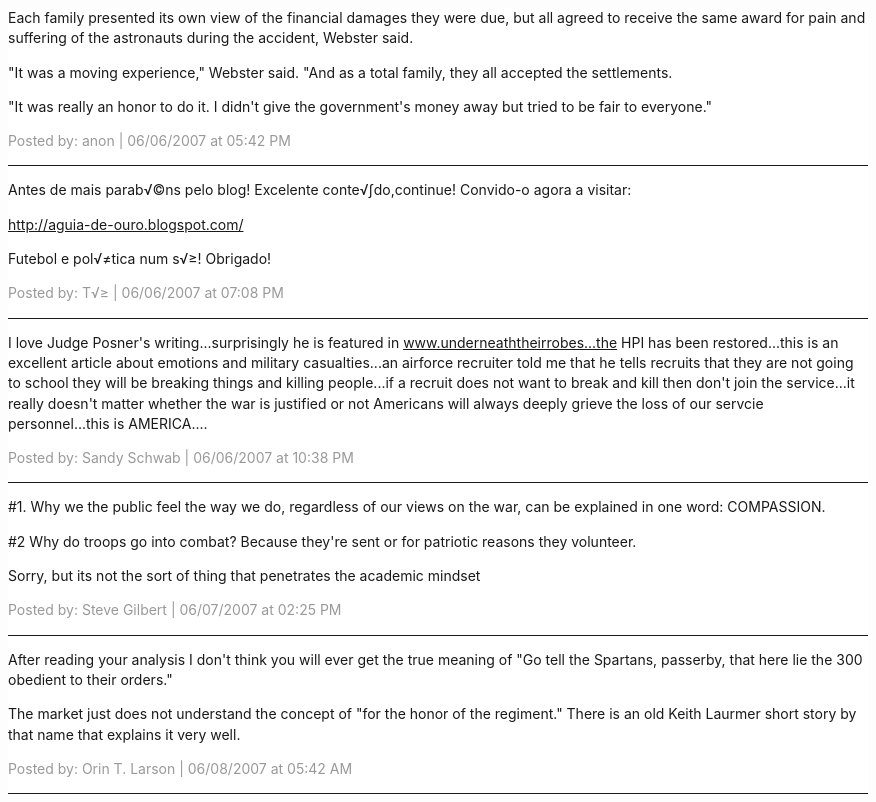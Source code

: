 Each family presented its own view of the financial damages they were due, but all agreed to receive the same award for pain and suffering of the astronauts during the accident, Webster said.

"It was a moving experience," Webster said. "And as a total family, they all accepted the settlements.

"It was really an honor to do it. I didn't give the government's money away but tried to be fair to everyone."

<span style="color:#999">Posted by: anon | 06/06/2007 at 05:42 PM</span>

---

Antes de mais parab√©ns pelo blog!
Excelente conte√∫do,continue!
Convido-o agora a visitar:

http://aguia-de-ouro.blogspot.com/

Futebol e pol√≠tica num s√≥!
Obrigado!

<span style="color:#999">Posted by: T√≥ | 06/06/2007 at 07:08 PM</span>

---

I love Judge Posner's writing...surprisingly he is featured in www.underneaththeirrobes...the HPI has been restored...this is an excellent article about emotions and military casualties...an airforce recruiter told me that he tells recruits that they are not going to school they will be breaking things and killing people...if a recruit does not want to break and kill then don't join the service...it really doesn't matter whether the war is justified or not Americans will always deeply grieve the loss of our servcie personnel...this is AMERICA....

<span style="color:#999">Posted by: Sandy Schwab | 06/06/2007 at 10:38 PM</span>

---

#1. Why we the public feel the way we do, 
regardless of our views on the war, can be 
explained in one word:  COMPASSION.

#2 Why do troops go into combat? Because they're 
sent or for patriotic reasons they volunteer.

Sorry, but its not the sort of thing that penetrates the 
academic mindset

<span style="color:#999">Posted by: Steve Gilbert | 06/07/2007 at 02:25 PM</span>

---

After reading your analysis I don't think you will ever get the true meaning of "Go tell the Spartans, passerby, that here lie the 300 obedient to their orders."

The market just does not understand the concept of "for the honor of the regiment."  There is an old Keith Laurmer short story by that name that explains it very well.

<span style="color:#999">Posted by: Orin T. Larson | 06/08/2007 at 05:42 AM</span>

---
